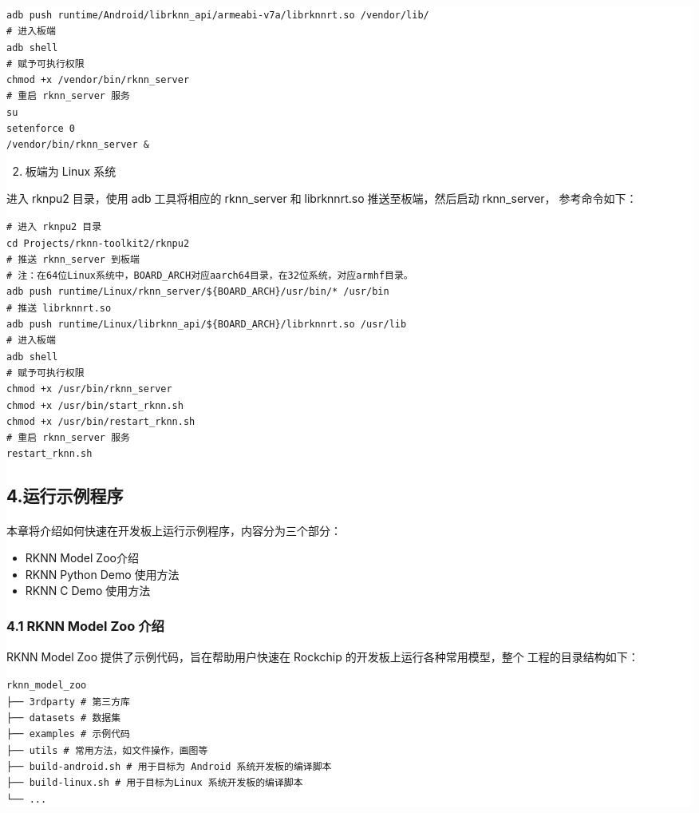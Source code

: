 ```
adb push runtime/Android/librknn_api/armeabi-v7a/librknnrt.so /vendor/lib/
# 进入板端
adb shell
# 赋予可执行权限
chmod +x /vendor/bin/rknn_server
# 重启 rknn_server 服务
su
setenforce 0
/vendor/bin/rknn_server &
```

2. 板端为 Linux 系统

进入 rknpu2 目录，使用 adb 工具将相应的 rknn_server 和 librknnrt.so 推送至板端，然后启动 rknn_server，
参考命令如下：

```
# 进入 rknpu2 目录
cd Projects/rknn-toolkit2/rknpu2
# 推送 rknn_server 到板端
# 注：在64位Linux系统中，BOARD_ARCH对应aarch64目录，在32位系统，对应armhf目录。
adb push runtime/Linux/rknn_server/${BOARD_ARCH}/usr/bin/* /usr/bin
# 推送 librknnrt.so
adb push runtime/Linux/librknn_api/${BOARD_ARCH}/librknnrt.so /usr/lib
# 进入板端
adb shell
# 赋予可执行权限
chmod +x /usr/bin/rknn_server
chmod +x /usr/bin/start_rknn.sh
chmod +x /usr/bin/restart_rknn.sh
# 重启 rknn_server 服务
restart_rknn.sh
```

## 4.运行示例程序

本章将介绍如何快速在开发板上运行示例程序，内容分为三个部分：
- RKNN Model Zoo介绍
- RKNN Python Demo 使用方法
- RKNN C Demo 使用方法

### 4.1 RKNN Model Zoo 介绍

RKNN Model Zoo 提供了示例代码，旨在帮助用户快速在 Rockchip 的开发板上运行各种常用模型，整个
工程的目录结构如下：

```
rknn_model_zoo
├── 3rdparty # 第三方库
├── datasets # 数据集
├── examples # 示例代码
├── utils # 常用方法，如文件操作，画图等
├── build-android.sh # 用于目标为 Android 系统开发板的编译脚本
├── build-linux.sh # 用于目标为Linux 系统开发板的编译脚本
└── ...
```
